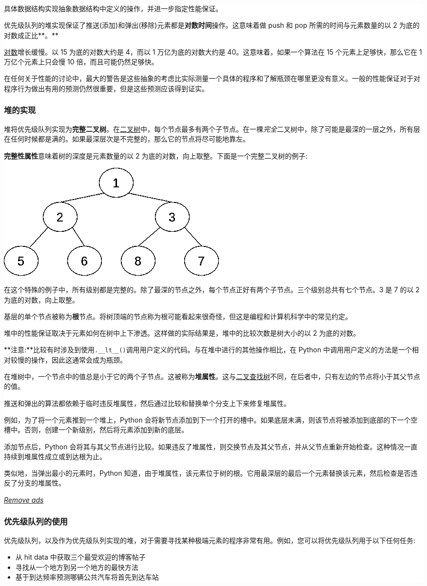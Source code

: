 具体数据结构实现抽象数据结构中定义的操作，并进一步指定性能保证。

优先级队列的堆实现保证了推送(添加)和弹出(移除)元素都是**对数时间**操作。这意味着做 push 和 pop 所需的时间与元素数量的以 2 为底的对数成正比**。**

[对数](https://en.wikipedia.org/wiki/Logarithm)增长缓慢。以 15 为底的对数大约是 4，而以 1 万亿为底的对数大约是 40。这意味着，如果一个算法在 15 个元素上足够快，那么它在 1 万亿个元素上只会慢 10 倍，而且可能仍然足够快。

在任何关于性能的讨论中，最大的警告是这些抽象的考虑比实际测量一个具体的程序和了解瓶颈在哪里更没有意义。一般的性能保证对于对程序行为做出有用的预测仍然很重要，但是这些预测应该得到证实。

### 堆的实现

堆将优先级队列实现为**完整二叉树**。在[二叉树](https://en.wikipedia.org/wiki/Binary_tree)中，每个节点最多有两个子节点。在一棵*完全*二叉树中，除了可能是最深的一层之外，所有层在任何时候都是满的。如果最深层次是不完整的，那么它的节点将尽可能地靠左。

**完整性属性**意味着树的深度是元素数量的以 2 为底的对数，向上取整。下面是一个完整二叉树的例子:

[![Complete Binary Tree Satisfying the Heap Property](img/ec3b644ed5fdd0ec2dbc9b0a14745e09.png)](https://files.realpython.com/media/heap-tree.4b4413ff133c.png)

在这个特殊的例子中，所有级别都是完整的。除了最深的节点之外，每个节点正好有两个子节点。三个级别总共有七个节点。3 是 7 的以 2 为底的对数，向上取整。

基层的单个节点被称为**根**节点。将树顶端的节点称为根可能看起来很奇怪，但这是编程和计算机科学中的常见约定。

堆中的性能保证取决于元素如何在树中上下渗透。这样做的实际结果是，堆中的比较次数是树大小的以 2 为底的对数。

**注意:**比较有时涉及到使用`.__lt__()`调用用户定义的代码。与在堆中进行的其他操作相比，在 Python 中调用用户定义的方法是一个相对较慢的操作，因此这通常会成为瓶颈。

在堆树中，一个节点中的值总是小于它的两个子节点。这被称为**堆属性**。这与[二叉查找树](https://en.wikipedia.org/wiki/Binary_search_tree)不同，在后者中，只有左边的节点将小于其父节点的值。

推送和弹出的算法都依赖于临时违反堆属性，然后通过比较和替换单个分支上下来修复堆属性。

例如，为了将一个元素推到一个堆上，Python 会将新节点添加到下一个打开的槽中。如果底层未满，则该节点将被添加到底部的下一个空槽中。否则，创建一个新级别，然后将元素添加到新的底层。

添加节点后，Python 会将其与其父节点进行比较。如果违反了堆属性，则交换节点及其父节点，并从父节点重新开始检查。这种情况一直持续到堆属性成立或到达根为止。

类似地，当弹出最小的元素时，Python 知道，由于堆属性，该元素位于树的根。它用最深层的最后一个元素替换该元素，然后检查是否违反了分支的堆属性。

[*Remove ads*](/account/join/)

### 优先级队列的使用

优先级队列，以及作为优先级队列实现的堆，对于需要寻找某种极端元素的程序非常有用。例如，您可以将优先级队列用于以下任何任务:

*   从 hit data 中获取三个最受欢迎的博客帖子
*   寻找从一个地方到另一个地方的最快方法
*   基于到达频率预测哪辆公共汽车将首先到达车站
